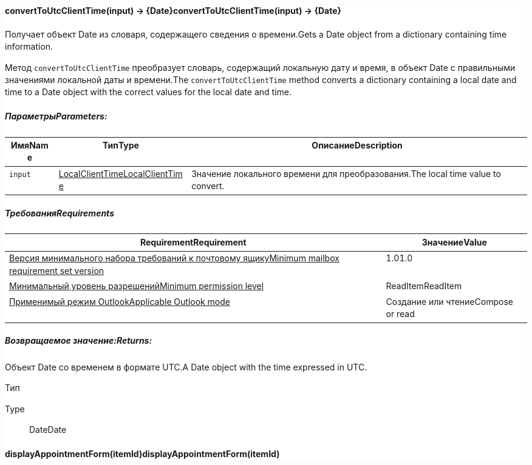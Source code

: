 ####  <a name="converttoutcclienttimeinput--date"></a><span data-ttu-id="e8c92-297">convertToUtcClientTime(input) → {Date}</span><span class="sxs-lookup"><span data-stu-id="e8c92-297">convertToUtcClientTime(input) → {Date}</span></span>

<span data-ttu-id="e8c92-298">Получает объект Date из словаря, содержащего сведения о времени.</span><span class="sxs-lookup"><span data-stu-id="e8c92-298">Gets a Date object from a dictionary containing time information.</span></span>

<span data-ttu-id="e8c92-299">Метод `convertToUtcClientTime` преобразует словарь, содержащий локальную дату и время, в объект Date с правильными значениями локальной даты и времени.</span><span class="sxs-lookup"><span data-stu-id="e8c92-299">The `convertToUtcClientTime` method converts a dictionary containing a local date and time to a Date object with the correct values for the local date and time.</span></span>

##### <a name="parameters"></a><span data-ttu-id="e8c92-300">Параметры</span><span class="sxs-lookup"><span data-stu-id="e8c92-300">Parameters:</span></span>

|<span data-ttu-id="e8c92-301">Имя</span><span class="sxs-lookup"><span data-stu-id="e8c92-301">Name</span></span>| <span data-ttu-id="e8c92-302">Тип</span><span class="sxs-lookup"><span data-stu-id="e8c92-302">Type</span></span>| <span data-ttu-id="e8c92-303">Описание</span><span class="sxs-lookup"><span data-stu-id="e8c92-303">Description</span></span>|
|---|---|---|
|`input`| [<span data-ttu-id="e8c92-304">LocalClientTime</span><span class="sxs-lookup"><span data-stu-id="e8c92-304">LocalClientTime</span></span>](/javascript/api/outlook_1_7/office.LocalClientTime)|<span data-ttu-id="e8c92-305">Значение локального времени для преобразования.</span><span class="sxs-lookup"><span data-stu-id="e8c92-305">The local time value to convert.</span></span>|

##### <a name="requirements"></a><span data-ttu-id="e8c92-306">Требования</span><span class="sxs-lookup"><span data-stu-id="e8c92-306">Requirements</span></span>

|<span data-ttu-id="e8c92-307">Requirement</span><span class="sxs-lookup"><span data-stu-id="e8c92-307">Requirement</span></span>| <span data-ttu-id="e8c92-308">Значение</span><span class="sxs-lookup"><span data-stu-id="e8c92-308">Value</span></span>|
|---|---|
|[<span data-ttu-id="e8c92-309">Версия минимального набора требований к почтовому ящику</span><span class="sxs-lookup"><span data-stu-id="e8c92-309">Minimum mailbox requirement set version</span></span>](/javascript/office/requirement-sets/outlook-api-requirement-sets)| <span data-ttu-id="e8c92-310">1.0</span><span class="sxs-lookup"><span data-stu-id="e8c92-310">1.0</span></span>|
|[<span data-ttu-id="e8c92-311">Минимальный уровень разрешений</span><span class="sxs-lookup"><span data-stu-id="e8c92-311">Minimum permission level</span></span>](https://docs.microsoft.com/outlook/add-ins/understanding-outlook-add-in-permissions)| <span data-ttu-id="e8c92-312">ReadItem</span><span class="sxs-lookup"><span data-stu-id="e8c92-312">ReadItem</span></span>|
|[<span data-ttu-id="e8c92-313">Применимый режим Outlook</span><span class="sxs-lookup"><span data-stu-id="e8c92-313">Applicable Outlook mode</span></span>](https://docs.microsoft.com/outlook/add-ins/#extension-points)| <span data-ttu-id="e8c92-314">Создание или чтение</span><span class="sxs-lookup"><span data-stu-id="e8c92-314">Compose or read</span></span>|

##### <a name="returns"></a><span data-ttu-id="e8c92-315">Возвращаемое значение:</span><span class="sxs-lookup"><span data-stu-id="e8c92-315">Returns:</span></span>

<span data-ttu-id="e8c92-316">Объект Date со временем в формате UTC.</span><span class="sxs-lookup"><span data-stu-id="e8c92-316">A Date object with the time expressed in UTC.</span></span>

<dl class="param-type"><span data-ttu-id="e8c92-317">

<dt>Тип</dt>

</span><span class="sxs-lookup"><span data-stu-id="e8c92-317">

<dt>Type</dt>

</span></span><dd><span data-ttu-id="e8c92-318">Date</span><span class="sxs-lookup"><span data-stu-id="e8c92-318">Date</span></span></dd>

</dl>

####  <a name="displayappointmentformitemid"></a><span data-ttu-id="e8c92-319">displayAppointmentForm(itemId)</span><span class="sxs-lookup"><span data-stu-id="e8c92-319">displayAppointmentForm(itemId)</span></span>
